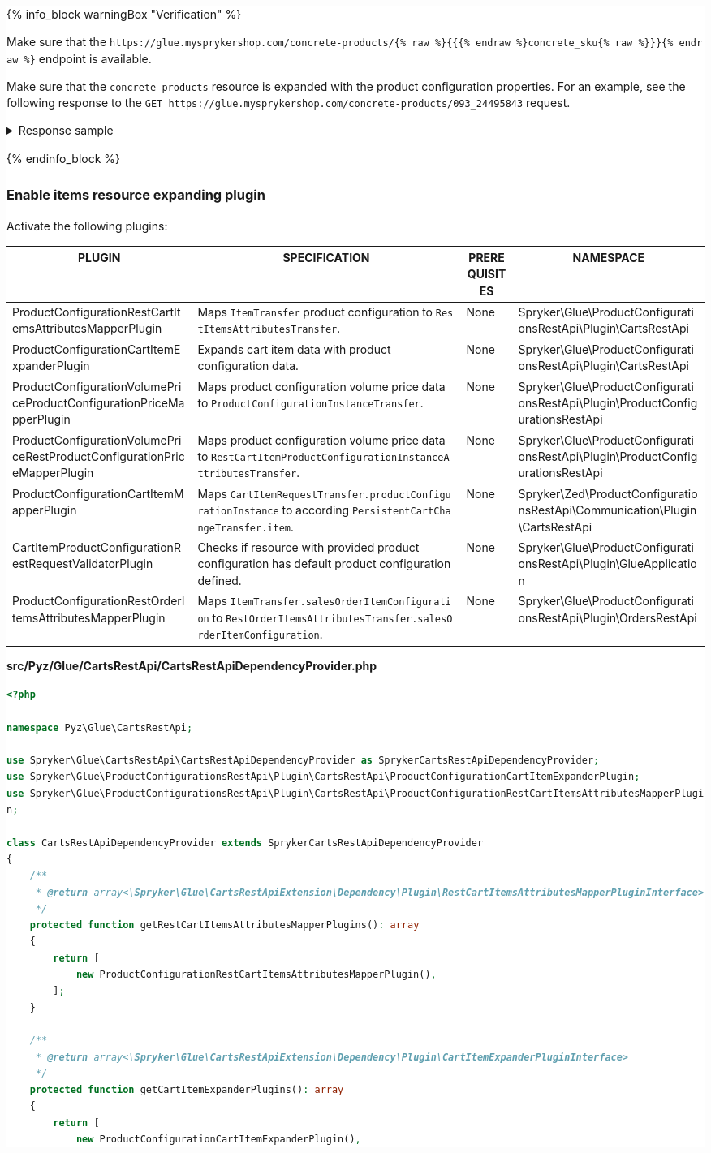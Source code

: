 {% info_block warningBox "Verification" %}

Make sure that the `https://glue.mysprykershop.com/concrete-products/{% raw %}{{{% endraw %}concrete_sku{% raw %}}}{% endraw %}` endpoint is available.

Make sure that the `concrete-products` resource is expanded with the product configuration properties. For an example, see the following response to the `GET https://glue.mysprykershop.com/concrete-products/093_24495843` request.

<details><summary markdown='span'>Response sample</summary></details>

{% endinfo_block %}

### Enable items resource expanding plugin

Activate the following plugins:

| PLUGIN                                                                   | SPECIFICATION                                                                                                      | PREREQUISITES | NAMESPACE                                                                     |
|--------------------------------------------------------------------------|--------------------------------------------------------------------------------------------------------------------|---------------|-------------------------------------------------------------------------------|
| ProductConfigurationRestCartItemsAttributesMapperPlugin                  | Maps `ItemTransfer` product configuration to `RestItemsAttributesTransfer`.                                        | None          | Spryker\Glue\ProductConfigurationsRestApi\Plugin\CartsRestApi                 |
| ProductConfigurationCartItemExpanderPlugin                               | Expands cart item data with product configuration data.                                                            | None          | Spryker\Glue\ProductConfigurationsRestApi\Plugin\CartsRestApi                 |
| ProductConfigurationVolumePriceProductConfigurationPriceMapperPlugin     | Maps product configuration volume price data to `ProductConfigurationInstanceTransfer`.                            | None          | Spryker\Glue\ProductConfigurationsRestApi\Plugin\ProductConfigurationsRestApi |
| ProductConfigurationVolumePriceRestProductConfigurationPriceMapperPlugin | Maps product configuration volume price data to `RestCartItemProductConfigurationInstanceAttributesTransfer`.      | None          | Spryker\Glue\ProductConfigurationsRestApi\Plugin\ProductConfigurationsRestApi |
| ProductConfigurationCartItemMapperPlugin                                 | Maps `CartItemRequestTransfer.productConfigurationInstance` to according `PersistentCartChangeTransfer.item`.      | None          | Spryker\Zed\ProductConfigurationsRestApi\Communication\Plugin\CartsRestApi    |
| CartItemProductConfigurationRestRequestValidatorPlugin                   | Checks if resource with provided product configuration has default product configuration defined.                  | None          | Spryker\Glue\ProductConfigurationsRestApi\Plugin\GlueApplication              |
| ProductConfigurationRestOrderItemsAttributesMapperPlugin                 | Maps `ItemTransfer.salesOrderItemConfiguration` to `RestOrderItemsAttributesTransfer.salesOrderItemConfiguration`. | None          | Spryker\Glue\ProductConfigurationsRestApi\Plugin\OrdersRestApi                |

**src/Pyz/Glue/CartsRestApi/CartsRestApiDependencyProvider.php**

```php
<?php

namespace Pyz\Glue\CartsRestApi;

use Spryker\Glue\CartsRestApi\CartsRestApiDependencyProvider as SprykerCartsRestApiDependencyProvider;
use Spryker\Glue\ProductConfigurationsRestApi\Plugin\CartsRestApi\ProductConfigurationCartItemExpanderPlugin;
use Spryker\Glue\ProductConfigurationsRestApi\Plugin\CartsRestApi\ProductConfigurationRestCartItemsAttributesMapperPlugin;

class CartsRestApiDependencyProvider extends SprykerCartsRestApiDependencyProvider
{
    /**
     * @return array<\Spryker\Glue\CartsRestApiExtension\Dependency\Plugin\RestCartItemsAttributesMapperPluginInterface>
     */
    protected function getRestCartItemsAttributesMapperPlugins(): array
    {
        return [
            new ProductConfigurationRestCartItemsAttributesMapperPlugin(),
        ];
    }

    /**
     * @return array<\Spryker\Glue\CartsRestApiExtension\Dependency\Plugin\CartItemExpanderPluginInterface>
     */
    protected function getCartItemExpanderPlugins(): array
    {
        return [
            new ProductConfigurationCartItemExpanderPlugin(),
```